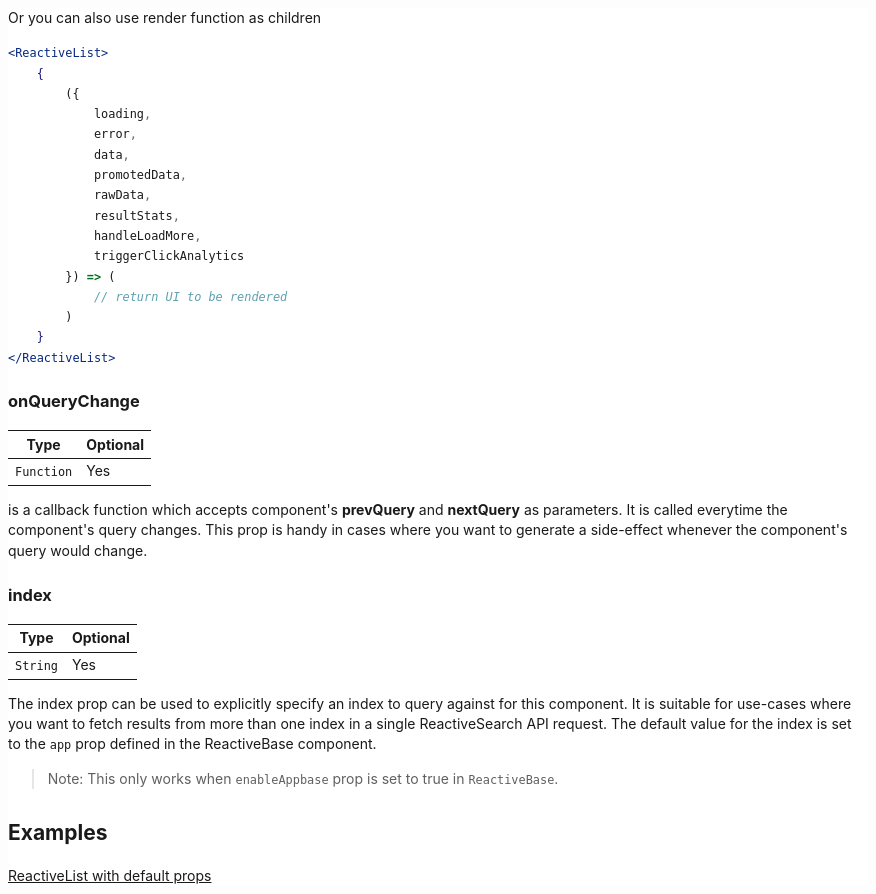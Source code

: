 Or you can also use render function as children

```jsx
<ReactiveList>
    {
        ({
            loading,
            error,
            data,
            promotedData,
            rawData,
            resultStats,
            handleLoadMore,
            triggerClickAnalytics
        }) => (
            // return UI to be rendered
        )
    }
</ReactiveList>
```


### onQueryChange

| Type | Optional |
|------|----------|
|  `Function` |   Yes   |

is a callback function which accepts component's **prevQuery** and **nextQuery** as parameters. It is called everytime the component's query changes. This prop is handy in cases where you want to generate a side-effect whenever the component's query would change.
### index

| Type | Optional |
|------|----------|
|  `String` |   Yes   |

The index prop can be used to explicitly specify an index to query against for this component. It is suitable for use-cases where you want to fetch results from more than one index in a single ReactiveSearch API request. The default value for the index is set to the `app` prop defined in the ReactiveBase component.

> Note: This only works when `enableAppbase` prop is set to true in `ReactiveBase`.

## Examples

<a href="https://opensource.appbase.io/playground/?selectedKind=Result%20components%2FReactiveList" target="_blank">ReactiveList with default props</a>
